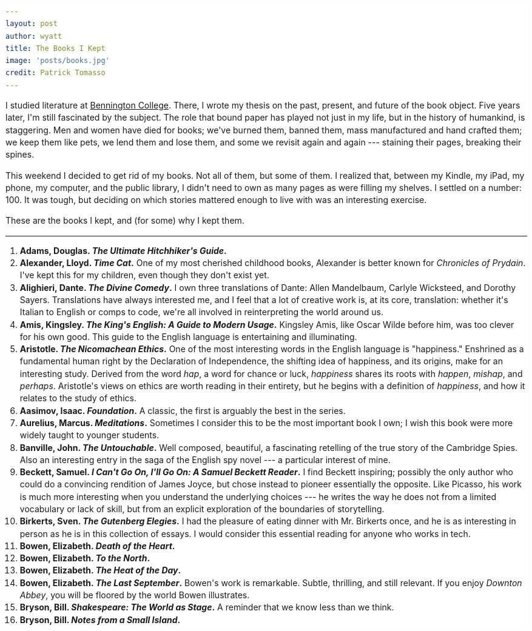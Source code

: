 ```yaml
---
layout: post
author: wyatt
title: The Books I Kept
image: 'posts/books.jpg'
credit: Patrick Tomasso
---
```


I studied literature at [Bennington College](http://bennington.edu/). There, I wrote my thesis on the past, present, and future of the book object. Five years later, I'm still fascinated by the subject. The role that bound paper has played not just in my life, but in the history of humankind, is staggering. Men and women have died for books; we've burned them, banned them, mass manufactured and hand crafted them; we keep them like pets, we lend them and lose them, and some we revisit again and again --- staining their pages, breaking their spines.

This weekend I decided to get rid of my books. Not all of them, but some of them. I realized that, between my Kindle, my iPad, my phone, my computer, and the public library, I didn't need to own as many pages as were filling my shelves. I settled on a number: 100. It was tough, but deciding on which stories mattered enough to live with was an interesting exercise.

These are the books I kept, and (for some) why I kept them.

---

1. **Adams, Douglas. _The Ultimate Hitchhiker's Guide_.**
2. **Alexander, Lloyd. _Time Cat_.** One of my most cherished childhood books, Alexander is better known for _Chronicles of Prydain_. I've kept this for my children, even though they don't exist yet.
3. **Alighieri, Dante. _The Divine Comedy_.** I own three translations of Dante: Allen Mandelbaum, Carlyle Wicksteed, and Dorothy Sayers. Translations have always interested me, and I feel that a lot of creative work is, at its core, translation: whether it's Italian to English or comps to code, we're all involved in reinterpreting the world around us.
4. **Amis, Kingsley. _The King's English: A Guide to Modern Usage_.** Kingsley Amis, like Oscar Wilde before him, was too clever for his own good. This guide to the English language is entertaining and illuminating.
5. **Aristotle. _The Nicomachean Ethics_.** One of the most interesting words in the English language is "happiness." Enshrined as a fundamental human right by the Declaration of Independence, the shifting idea of happiness, and its origins, make for an interesting study. Derived from the word _hap_, a word for chance or luck, _happiness_ shares its roots with _happen_, _mishap_, and _perhaps_. Aristotle's views on ethics are worth reading in their entirety, but he begins with a definition of _happiness_, and how it relates to the study of ethics.
6. **Aasimov, Isaac. _Foundation_.** A classic, the first is arguably the best in the series.
7. **Aurelius, Marcus. _Meditations_.** Sometimes I consider this to be the most important book I own; I wish this book were more widely taught to younger students.
8. **Banville, John. _The Untouchable_.** Well composed, beautiful, a fascinating retelling of the true story of the Cambridge Spies. Also an interesting entry in the saga of the English spy novel --- a particular interest of mine.
9. **Beckett, Samuel. _I Can't Go On, I'll Go On: A Samuel Beckett Reader_.** I find Beckett inspiring; possibly the only author who could do a convincing rendition of James Joyce, but chose instead to pioneer essentially the opposite. Like Picasso, his work is much more interesting when you understand the underlying choices --- he writes the way he does not from a limited vocabulary or lack of skill, but from an explicit exploration of the boundaries of storytelling.
10. **Birkerts, Sven. _The Gutenberg Elegies_.** I had the pleasure of eating dinner with Mr. Birkerts once, and he is as interesting in person as he is in this collection of essays. I would consider this essential reading for anyone who works in tech.
11. **Bowen, Elizabeth. _Death of the Heart_.**
12. **Bowen, Elizabeth. _To the North_.**
13. **Bowen, Elizabeth. _The Heat of the Day_.**
14. **Bowen, Elizabeth. _The Last September_.** Bowen's work is remarkable. Subtle, thrilling, and still relevant. If you enjoy _Downton Abbey_, you will be floored by the world Bowen illustrates.
15. **Bryson, Bill. _Shakespeare: The World as Stage_.** A reminder that we know less than we think.
16. **Bryson, Bill. _Notes from a Small Island_.**